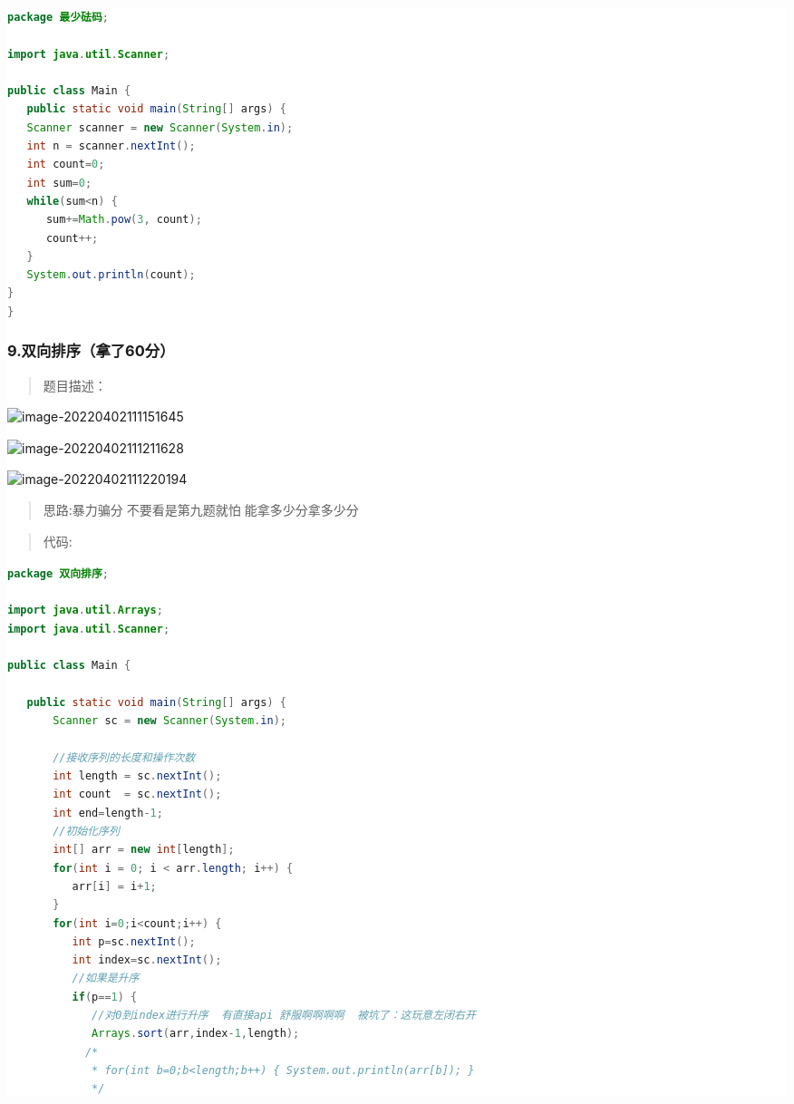 ```java
package 最少砝码;

import java.util.Scanner;

public class Main {
   public static void main(String[] args) {
   Scanner scanner = new Scanner(System.in);
   int n = scanner.nextInt();
   int count=0;
   int sum=0;
   while(sum<n) {
      sum+=Math.pow(3, count);
      count++;
   }
   System.out.println(count);
}
}
```



### 9.双向排序（拿了60分）

> 题目描述：

![image-20220402111151645](https://cdn.jsdelivr.net/gh/kkkkwqqqq/typora/typoraImage/202204021111919.png)

![image-20220402111211628](https://cdn.jsdelivr.net/gh/kkkkwqqqq/typora/typoraImage/202204021112778.png)

![image-20220402111220194](https://cdn.jsdelivr.net/gh/kkkkwqqqq/typora/typoraImage/202204021112303.png)

> 思路:暴力骗分 不要看是第九题就怕 能拿多少分拿多少分

> 代码:

```java
package 双向排序;

import java.util.Arrays;
import java.util.Scanner;

public class Main {

   public static void main(String[] args) {
       Scanner sc = new Scanner(System.in);

       //接收序列的长度和操作次数
       int length = sc.nextInt();
       int count  = sc.nextInt();
       int end=length-1;
       //初始化序列
       int[] arr = new int[length];
       for(int i = 0; i < arr.length; i++) {
          arr[i] = i+1;
       }
       for(int i=0;i<count;i++) {
          int p=sc.nextInt();
          int index=sc.nextInt();
          //如果是升序
          if(p==1) {
             //对0到index进行升序  有直接api 舒服啊啊啊啊  被坑了：这玩意左闭右开
             Arrays.sort(arr,index-1,length);
            /*
             * for(int b=0;b<length;b++) { System.out.println(arr[b]); }
             */
```